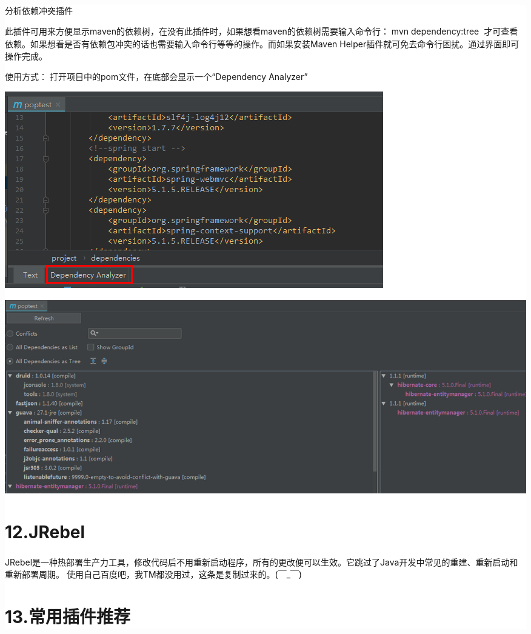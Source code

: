 分析依赖冲突插件 

此插件可用来方便显示maven的依赖树，在没有此插件时，如果想看maven的依赖树需要输入命令行： mvn dependency:tree  才可查看依赖。如果想看是否有依赖包冲突的话也需要输入命令行等等的操作。而如果安装Maven Helper插件就可免去命令行困扰。通过界面即可操作完成。  

使用方式：  打开项目中的pom文件，在底部会显示一个“Dependency Analyzer”

![maven_helper_1](./maven_helper_1.png)

![maven_helper_2](./maven_helper_2.png)

# 12.JRebel

JRebel是一种热部署生产力工具，修改代码后不用重新启动程序，所有的更改便可以生效。它跳过了Java开发中常见的重建、重新启动和重新部署周期。
使用自己百度吧，我TM都没用过，这条是复制过来的。(￣_￣)

# 13.常用插件推荐
